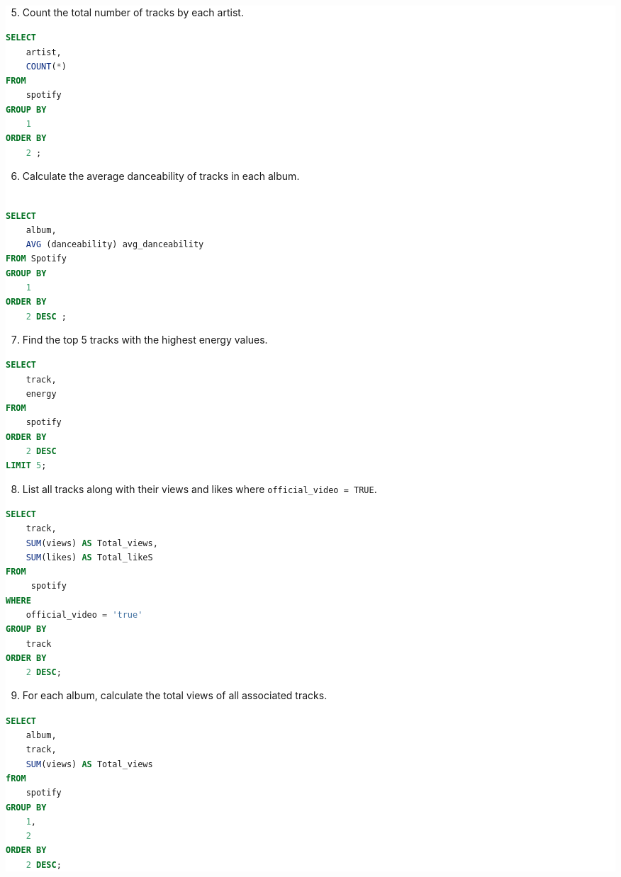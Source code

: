 ```sql
```
5. Count the total number of tracks by each artist.
```sql
SELECT 
	artist,
	COUNT(*)
FROM 
	spotify
GROUP BY
	1
ORDER BY 
	2 ;
```

6. Calculate the average danceability of tracks in each album.
```sql

SELECT 
	album,
	AVG (danceability) avg_danceability
FROM Spotify
GROUP BY
	1
ORDER BY 
	2 DESC ;
```
7. Find the top 5 tracks with the highest energy values.
```sql
SELECT 
	track,
	energy
FROM 
	spotify
ORDER BY 
	2 DESC
LIMIT 5;
```
8. List all tracks along with their views and likes where `official_video = TRUE`.
```sql
SELECT 
	track,
	SUM(views) AS Total_views,
	SUM(likes) AS Total_likeS
FROM
	 spotify
WHERE 
	official_video = 'true'
GROUP BY
	track 
ORDER BY 
	2 DESC;
```
9. For each album, calculate the total views of all associated tracks.
```sql
SELECT 
	album,
	track,
	SUM(views) AS Total_views
fROM 
	spotify
GROUP BY
	1,
	2
ORDER BY 
	2 DESC;
```